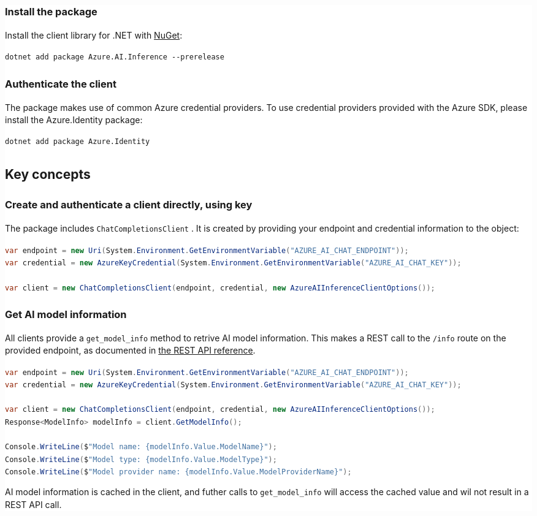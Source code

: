 ### Install the package

Install the client library for .NET with [NuGet](https://aka.ms/azsdk/azure-ai-inference/csharp/package):

```dotnetcli
dotnet add package Azure.AI.Inference --prerelease
```

### Authenticate the client

The package makes use of common Azure credential providers. To use credential providers provided with the Azure SDK, please install the Azure.Identity package:

```dotnetcli
dotnet add package Azure.Identity
```

## Key concepts

### Create and authenticate a client directly, using key

The package includes `ChatCompletionsClient` . It is created by providing your endpoint and credential information to the object:

```C# Snippet:Azure_AI_Inference_InitializeChatCompletionsClient
var endpoint = new Uri(System.Environment.GetEnvironmentVariable("AZURE_AI_CHAT_ENDPOINT"));
var credential = new AzureKeyCredential(System.Environment.GetEnvironmentVariable("AZURE_AI_CHAT_KEY"));

var client = new ChatCompletionsClient(endpoint, credential, new AzureAIInferenceClientOptions());
```



### Get AI model information

All clients provide a `get_model_info` method to retrive AI model information. This makes a REST call to the `/info` route on the provided endpoint, as documented in [the REST API reference](https://learn.microsoft.com/azure/ai-studio/reference/reference-model-inference-info).

```C# Snippet:Azure_AI_Inference_GetModelInfo
var endpoint = new Uri(System.Environment.GetEnvironmentVariable("AZURE_AI_CHAT_ENDPOINT"));
var credential = new AzureKeyCredential(System.Environment.GetEnvironmentVariable("AZURE_AI_CHAT_KEY"));

var client = new ChatCompletionsClient(endpoint, credential, new AzureAIInferenceClientOptions());
Response<ModelInfo> modelInfo = client.GetModelInfo();

Console.WriteLine($"Model name: {modelInfo.Value.ModelName}");
Console.WriteLine($"Model type: {modelInfo.Value.ModelType}");
Console.WriteLine($"Model provider name: {modelInfo.Value.ModelProviderName}");
```

AI model information is cached in the client, and futher calls to `get_model_info` will access the cached value and wil not result in a REST API call.
